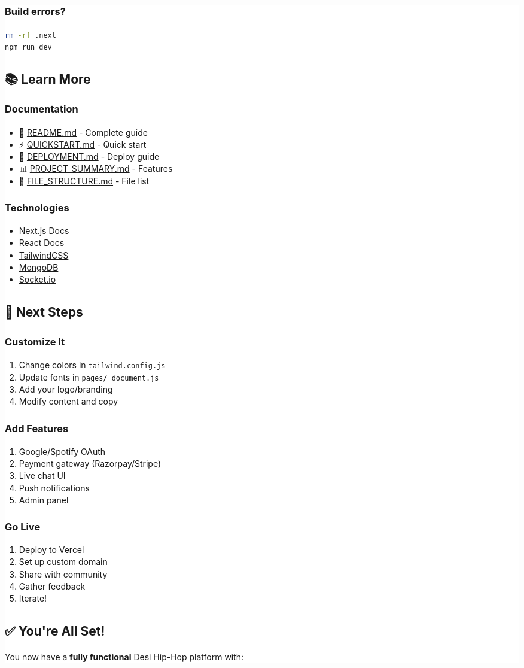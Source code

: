 ### Build errors?
```bash
rm -rf .next
npm run dev
```

## 📚 Learn More

### Documentation
- 📖 [README.md](README.md) - Complete guide
- ⚡ [QUICKSTART.md](QUICKSTART.md) - Quick start
- 🚀 [DEPLOYMENT.md](DEPLOYMENT.md) - Deploy guide
- 📊 [PROJECT_SUMMARY.md](PROJECT_SUMMARY.md) - Features
- 📁 [FILE_STRUCTURE.md](FILE_STRUCTURE.md) - File list

### Technologies
- [Next.js Docs](https://nextjs.org/docs)
- [React Docs](https://react.dev)
- [TailwindCSS](https://tailwindcss.com/docs)
- [MongoDB](https://docs.mongodb.com)
- [Socket.io](https://socket.io/docs)

## 🎯 Next Steps

### Customize It
1. Change colors in `tailwind.config.js`
2. Update fonts in `pages/_document.js`
3. Add your logo/branding
4. Modify content and copy

### Add Features
1. Google/Spotify OAuth
2. Payment gateway (Razorpay/Stripe)
3. Live chat UI
4. Push notifications
5. Admin panel

### Go Live
1. Deploy to Vercel
2. Set up custom domain
3. Share with community
4. Gather feedback
5. Iterate!

## ✅ You're All Set!

You now have a **fully functional** Desi Hip-Hop platform with:
